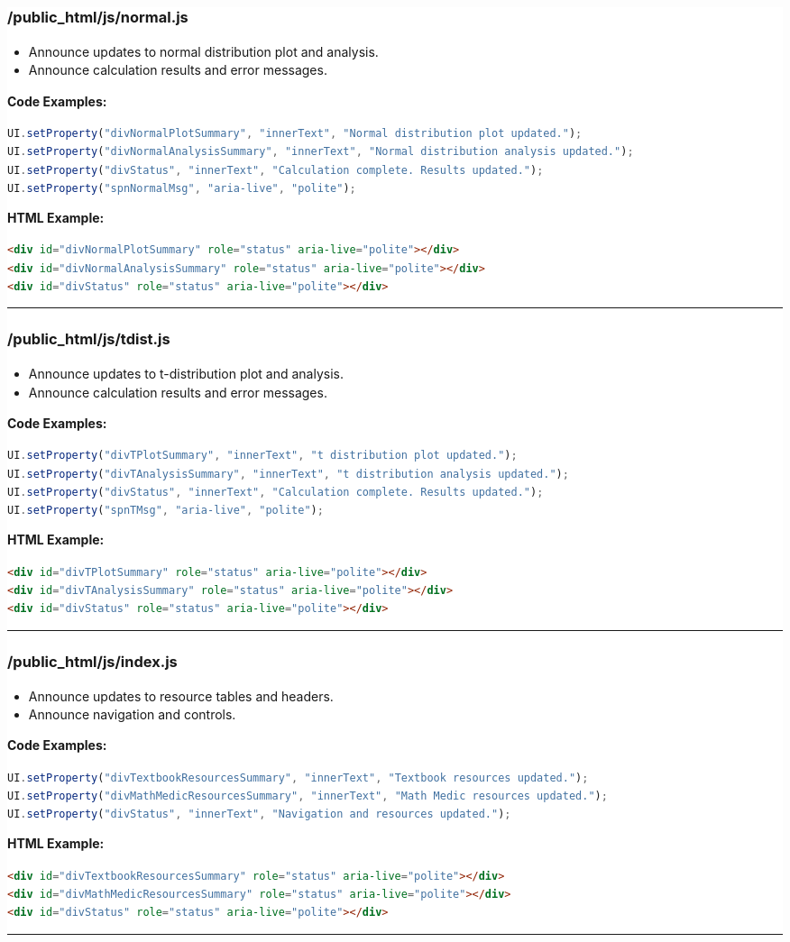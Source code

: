 
### /public_html/js/normal.js

- Announce updates to normal distribution plot and analysis.
- Announce calculation results and error messages.

**Code Examples:**
```javascript
UI.setProperty("divNormalPlotSummary", "innerText", "Normal distribution plot updated.");
UI.setProperty("divNormalAnalysisSummary", "innerText", "Normal distribution analysis updated.");
UI.setProperty("divStatus", "innerText", "Calculation complete. Results updated.");
UI.setProperty("spnNormalMsg", "aria-live", "polite");
```
**HTML Example:**
```html
<div id="divNormalPlotSummary" role="status" aria-live="polite"></div>
<div id="divNormalAnalysisSummary" role="status" aria-live="polite"></div>
<div id="divStatus" role="status" aria-live="polite"></div>
```

---

### /public_html/js/tdist.js

- Announce updates to t-distribution plot and analysis.
- Announce calculation results and error messages.

**Code Examples:**
```javascript
UI.setProperty("divTPlotSummary", "innerText", "t distribution plot updated.");
UI.setProperty("divTAnalysisSummary", "innerText", "t distribution analysis updated.");
UI.setProperty("divStatus", "innerText", "Calculation complete. Results updated.");
UI.setProperty("spnTMsg", "aria-live", "polite");
```
**HTML Example:**
```html
<div id="divTPlotSummary" role="status" aria-live="polite"></div>
<div id="divTAnalysisSummary" role="status" aria-live="polite"></div>
<div id="divStatus" role="status" aria-live="polite"></div>
```

---

### /public_html/js/index.js

- Announce updates to resource tables and headers.
- Announce navigation and controls.

**Code Examples:**
```javascript
UI.setProperty("divTextbookResourcesSummary", "innerText", "Textbook resources updated.");
UI.setProperty("divMathMedicResourcesSummary", "innerText", "Math Medic resources updated.");
UI.setProperty("divStatus", "innerText", "Navigation and resources updated.");
```
**HTML Example:**
```html
<div id="divTextbookResourcesSummary" role="status" aria-live="polite"></div>
<div id="divMathMedicResourcesSummary" role="status" aria-live="polite"></div>
<div id="divStatus" role="status" aria-live="polite"></div>
```

---